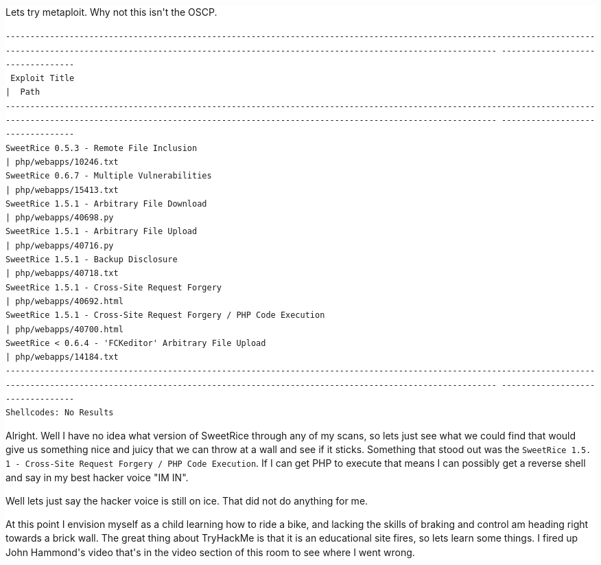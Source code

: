 Lets try metaploit. Why not this isn't the OSCP. 
```
---------------------------------------------------------------------------------------------------------------------------------------------------------------------------------------------------------------------------- ---------------------------------
 Exploit Title                                                                                                                                                                                                              |  Path
---------------------------------------------------------------------------------------------------------------------------------------------------------------------------------------------------------------------------- ---------------------------------
SweetRice 0.5.3 - Remote File Inclusion                                                                                                                                                                                     | php/webapps/10246.txt
SweetRice 0.6.7 - Multiple Vulnerabilities                                                                                                                                                                                  | php/webapps/15413.txt
SweetRice 1.5.1 - Arbitrary File Download                                                                                                                                                                                   | php/webapps/40698.py
SweetRice 1.5.1 - Arbitrary File Upload                                                                                                                                                                                     | php/webapps/40716.py
SweetRice 1.5.1 - Backup Disclosure                                                                                                                                                                                         | php/webapps/40718.txt
SweetRice 1.5.1 - Cross-Site Request Forgery                                                                                                                                                                                | php/webapps/40692.html
SweetRice 1.5.1 - Cross-Site Request Forgery / PHP Code Execution                                                                                                                                                           | php/webapps/40700.html
SweetRice < 0.6.4 - 'FCKeditor' Arbitrary File Upload                                                                                                                                                                       | php/webapps/14184.txt
---------------------------------------------------------------------------------------------------------------------------------------------------------------------------------------------------------------------------- ---------------------------------
Shellcodes: No Results
```
Alright. Well I have no idea what version of SweetRice through any of my scans, so lets just see what we could find that would give us something nice and juicy that we can throw at a wall and see if it sticks. Something that stood out was the ```SweetRice 1.5.1 - Cross-Site Request Forgery / PHP Code Execution```. If I can get PHP to execute that means I can possibly get a reverse shell and say in my best hacker voice "IM IN". 

Well lets just say the hacker voice is still on ice. That did not do anything for me.

At this point I envision myself as a child learning how to ride a bike, and lacking the skills of braking and control am heading right towards a brick wall. The great thing about TryHackMe is that it is an educational site fires, so lets learn some things. I fired up John Hammond's video that's in the video section of this room to see where I went wrong.
